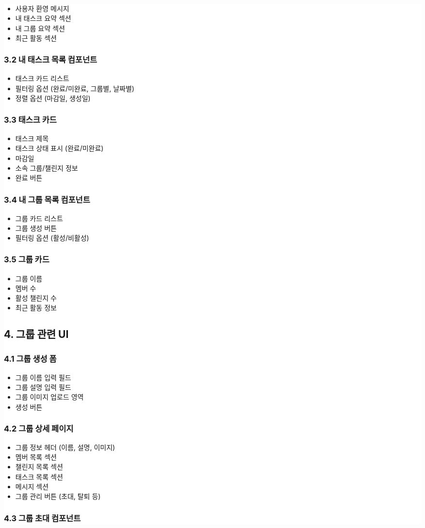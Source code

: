 - 사용자 환영 메시지
- 내 태스크 요약 섹션
- 내 그룹 요약 섹션
- 최근 활동 섹션

### 3.2 내 태스크 목록 컴포넌트

- 태스크 카드 리스트
- 필터링 옵션 (완료/미완료, 그룹별, 날짜별)
- 정렬 옵션 (마감일, 생성일)

### 3.3 태스크 카드

- 태스크 제목
- 태스크 상태 표시 (완료/미완료)
- 마감일
- 소속 그룹/챌린지 정보
- 완료 버튼

### 3.4 내 그룹 목록 컴포넌트

- 그룹 카드 리스트
- 그룹 생성 버튼
- 필터링 옵션 (활성/비활성)

### 3.5 그룹 카드

- 그룹 이름
- 멤버 수
- 활성 챌린지 수
- 최근 활동 정보

## 4. 그룹 관련 UI

### 4.1 그룹 생성 폼

- 그룹 이름 입력 필드
- 그룹 설명 입력 필드
- 그룹 이미지 업로드 영역
- 생성 버튼

### 4.2 그룹 상세 페이지

- 그룹 정보 헤더 (이름, 설명, 이미지)
- 멤버 목록 섹션
- 챌린지 목록 섹션
- 태스크 목록 섹션
- 메시지 섹션
- 그룹 관리 버튼 (초대, 탈퇴 등)

### 4.3 그룹 초대 컴포넌트
